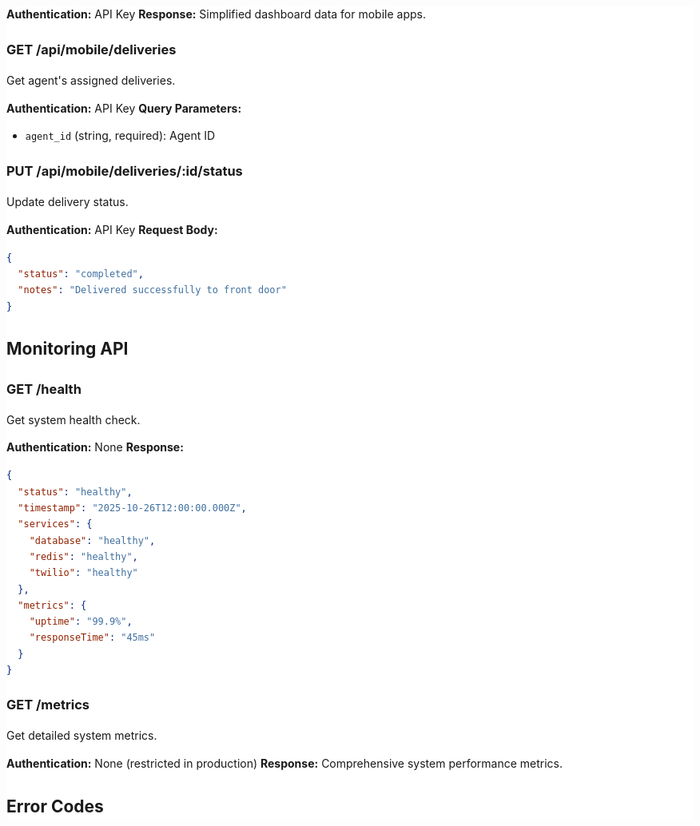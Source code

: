 **Authentication:** API Key
**Response:** Simplified dashboard data for mobile apps.

### GET /api/mobile/deliveries
Get agent's assigned deliveries.

**Authentication:** API Key
**Query Parameters:**
- `agent_id` (string, required): Agent ID

### PUT /api/mobile/deliveries/:id/status
Update delivery status.

**Authentication:** API Key
**Request Body:**
```json
{
  "status": "completed",
  "notes": "Delivered successfully to front door"
}
```

## Monitoring API

### GET /health
Get system health check.

**Authentication:** None
**Response:**
```json
{
  "status": "healthy",
  "timestamp": "2025-10-26T12:00:00.000Z",
  "services": {
    "database": "healthy",
    "redis": "healthy",
    "twilio": "healthy"
  },
  "metrics": {
    "uptime": "99.9%",
    "responseTime": "45ms"
  }
}
```

### GET /metrics
Get detailed system metrics.

**Authentication:** None (restricted in production)
**Response:** Comprehensive system performance metrics.

## Error Codes
